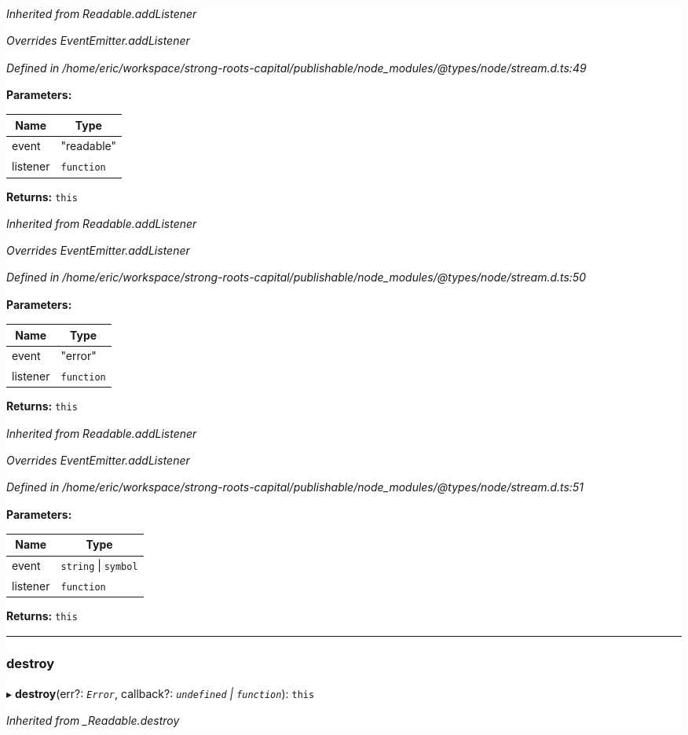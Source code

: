 *Inherited from Readable.addListener*

*Overrides EventEmitter.addListener*

*Defined in /home/eric/workspace/strong-roots-capital/publishable/node_modules/@types/node/stream.d.ts:49*

**Parameters:**

| Name | Type |
| ------ | ------ |
| event | "readable" |
| listener | `function` |

**Returns:** `this`

*Inherited from Readable.addListener*

*Overrides EventEmitter.addListener*

*Defined in /home/eric/workspace/strong-roots-capital/publishable/node_modules/@types/node/stream.d.ts:50*

**Parameters:**

| Name | Type |
| ------ | ------ |
| event | "error" |
| listener | `function` |

**Returns:** `this`

*Inherited from Readable.addListener*

*Overrides EventEmitter.addListener*

*Defined in /home/eric/workspace/strong-roots-capital/publishable/node_modules/@types/node/stream.d.ts:51*

**Parameters:**

| Name | Type |
| ------ | ------ |
| event | `string` \| `symbol` |
| listener | `function` |

**Returns:** `this`

___
<a id="destroy"></a>

###  destroy

▸ **destroy**(err?: *`Error`*, callback?: *`undefined` \| `function`*): `this`

*Inherited from _Readable.destroy*
